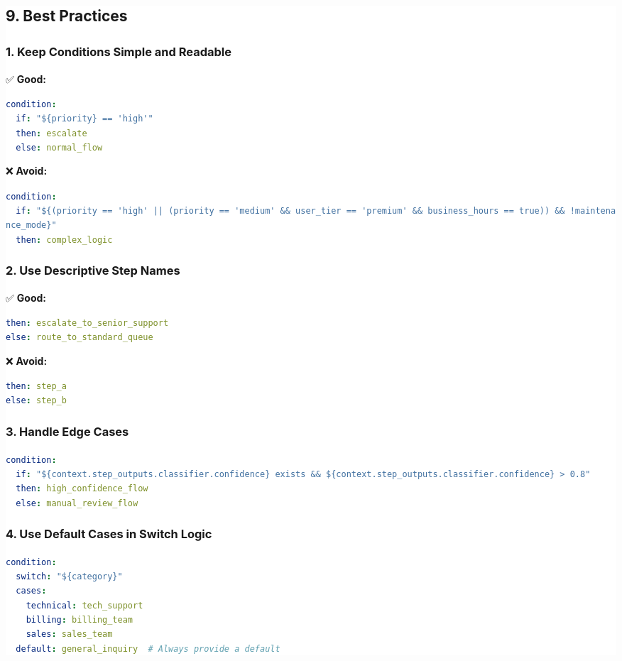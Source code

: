 ## 9. Best Practices

### 1. Keep Conditions Simple and Readable

✅ **Good:**
```yaml
condition:
  if: "${priority} == 'high'"
  then: escalate
  else: normal_flow
```

❌ **Avoid:**
```yaml
condition:
  if: "${(priority == 'high' || (priority == 'medium' && user_tier == 'premium' && business_hours == true)) && !maintenance_mode}"
  then: complex_logic
```

### 2. Use Descriptive Step Names

✅ **Good:**
```yaml
then: escalate_to_senior_support
else: route_to_standard_queue
```

❌ **Avoid:**
```yaml
then: step_a
else: step_b
```

### 3. Handle Edge Cases

```yaml
condition:
  if: "${context.step_outputs.classifier.confidence} exists && ${context.step_outputs.classifier.confidence} > 0.8"
  then: high_confidence_flow
  else: manual_review_flow
```

### 4. Use Default Cases in Switch Logic

```yaml
condition:
  switch: "${category}"
  cases:
    technical: tech_support
    billing: billing_team
    sales: sales_team
  default: general_inquiry  # Always provide a default
```
